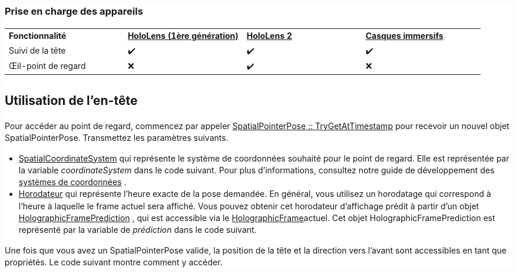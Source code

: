 ### <a name="device-support"></a>Prise en charge des appareils

<table>
<colgroup>
    <col width="25%" />
    <col width="25%" />
    <col width="25%" />
    <col width="25%" />
</colgroup>
<tr>
     <td><strong>Fonctionnalité</strong></td>
     <td><a href="/hololens/hololens1-hardware"><strong>HoloLens (1ère génération)</strong></a></td>
     <td><a href="https://docs.microsoft.com/hololens/hololens2-hardware"><strong>HoloLens 2</strong></td>
     <td><a href="../../discover/immersive-headset-hardware-details.md"><strong>Casques immersifs</strong></a></td>
</tr>
<tr>
     <td>Suivi de la tête</td>
     <td>✔️</td>
     <td>✔️</td>
     <td>✔️</td>
</tr>
<tr>
     <td>Œil-point de regard</td>
     <td>❌</td>
     <td>✔️</td>
     <td>❌</td>
</tr>
</table>

## <a name="using-head-gaze"></a>Utilisation de l’en-tête

Pour accéder au point de regard, commencez par appeler  [SpatialPointerPose :: TryGetAtTimestamp](/uwp/api/windows.ui.input.spatial.spatialpointerpose.trygetattimestamp) pour recevoir un nouvel objet SpatialPointerPose. Transmettez les paramètres suivants.
 - [SpatialCoordinateSystem](/uwp/api/windows.perception.spatial.spatialcoordinatesystem) qui représente le système de coordonnées souhaité pour le point de regard. Elle est représentée par la variable *coordinateSystem* dans le code suivant. Pour plus d’informations, consultez notre guide de développement des [systèmes de coordonnées](coordinate-systems-in-directx.md) .
 - [Horodateur](/uwp/api/windows.graphics.holographic.holographicframeprediction.timestamp#Windows_Graphics_Holographic_HolographicFramePrediction_Timestamp) qui représente l’heure exacte de la pose demandée.  En général, vous utilisez un horodatage qui correspond à l’heure à laquelle le frame actuel sera affiché. Vous pouvez obtenir cet horodateur d’affichage prédit à partir d’un objet  [HolographicFramePrediction](/uwp/api/Windows.Graphics.Holographic.HolographicFramePrediction) , qui est accessible via le [HolographicFrame](/uwp/api/windows.graphics.holographic.holographicframe)actuel.  Cet objet HolographicFramePrediction est représenté par la variable de *prédiction* dans le code suivant.

 Une fois que vous avez un SpatialPointerPose valide, la position de la tête et la direction vers l’avant sont accessibles en tant que propriétés.  Le code suivant montre comment y accéder.
